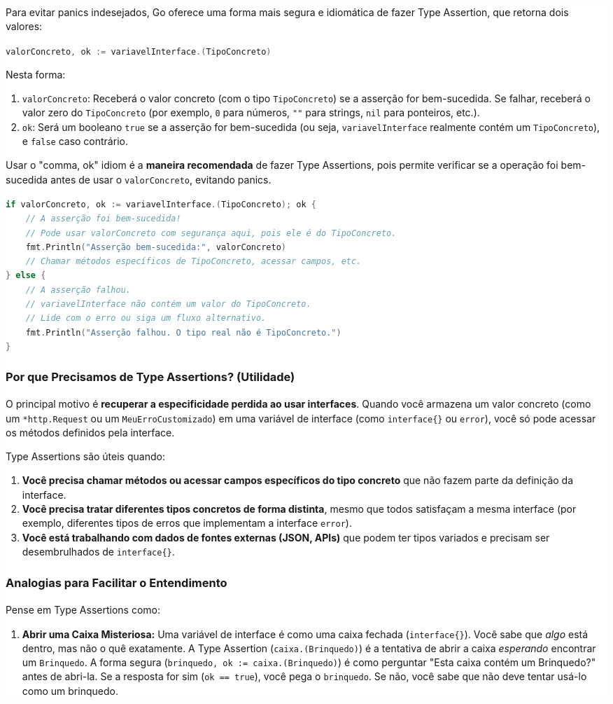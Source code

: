 Para evitar panics indesejados, Go oferece uma forma mais segura e idiomática de fazer Type Assertion, que retorna dois valores:

```go
valorConcreto, ok := variavelInterface.(TipoConcreto)
```

Nesta forma:
1.  `valorConcreto`: Receberá o valor concreto (com o tipo `TipoConcreto`) se a asserção for bem-sucedida. Se falhar, receberá o valor zero do `TipoConcreto` (por exemplo, `0` para números, `""` para strings, `nil` para ponteiros, etc.).
2.  `ok`: Será um booleano `true` se a asserção for bem-sucedida (ou seja, `variavelInterface` realmente contém um `TipoConcreto`), e `false` caso contrário.

Usar o "comma, ok" idiom é a **maneira recomendada** de fazer Type Assertions, pois permite verificar se a operação foi bem-sucedida antes de usar o `valorConcreto`, evitando panics.

```go
if valorConcreto, ok := variavelInterface.(TipoConcreto); ok {
    // A asserção foi bem-sucedida!
    // Pode usar valorConcreto com segurança aqui, pois ele é do TipoConcreto.
    fmt.Println("Asserção bem-sucedida:", valorConcreto)
    // Chamar métodos específicos de TipoConcreto, acessar campos, etc.
} else {
    // A asserção falhou.
    // variavelInterface não contém um valor do TipoConcreto.
    // Lide com o erro ou siga um fluxo alternativo.
    fmt.Println("Asserção falhou. O tipo real não é TipoConcreto.")
}
```

### Por que Precisamos de Type Assertions? (Utilidade)

O principal motivo é **recuperar a especificidade perdida ao usar interfaces**. Quando você armazena um valor concreto (como um `*http.Request` ou um `MeuErroCustomizado`) em uma variável de interface (como `interface{}` ou `error`), você só pode acessar os métodos definidos pela interface.

Type Assertions são úteis quando:

1.  **Você precisa chamar métodos ou acessar campos específicos do tipo concreto** que não fazem parte da definição da interface.
2.  **Você precisa tratar diferentes tipos concretos de forma distinta**, mesmo que todos satisfaçam a mesma interface (por exemplo, diferentes tipos de erros que implementam a interface `error`).
3.  **Você está trabalhando com dados de fontes externas (JSON, APIs)** que podem ter tipos variados e precisam ser desembrulhados de `interface{}`.

### Analogias para Facilitar o Entendimento

Pense em Type Assertions como:

1.  **Abrir uma Caixa Misteriosa:** Uma variável de interface é como uma caixa fechada (`interface{}`). Você sabe que *algo* está dentro, mas não o quê exatamente. A Type Assertion (`caixa.(Brinquedo)`) é a tentativa de abrir a caixa *esperando* encontrar um `Brinquedo`. A forma segura (`brinquedo, ok := caixa.(Brinquedo)`) é como perguntar "Esta caixa contém um Brinquedo?" antes de abri-la. Se a resposta for sim (`ok == true`), você pega o `brinquedo`. Se não, você sabe que não deve tentar usá-lo como um brinquedo.
